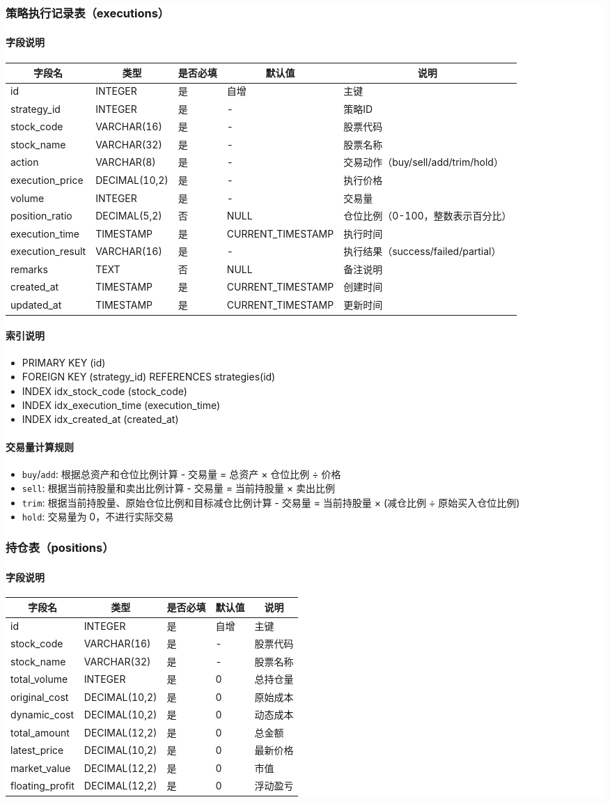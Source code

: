 ### 策略执行记录表（executions）

#### 字段说明
| 字段名 | 类型 | 是否必填 | 默认值 | 说明 |
|--------|------|----------|---------|------|
| id | INTEGER | 是 | 自增 | 主键 |
| strategy_id | INTEGER | 是 | - | 策略ID |
| stock_code | VARCHAR(16) | 是 | - | 股票代码 |
| stock_name | VARCHAR(32) | 是 | - | 股票名称 |
| action | VARCHAR(8) | 是 | - | 交易动作（buy/sell/add/trim/hold） |
| execution_price | DECIMAL(10,2) | 是 | - | 执行价格 |
| volume | INTEGER | 是 | - | 交易量 |
| position_ratio | DECIMAL(5,2) | 否 | NULL | 仓位比例（0-100，整数表示百分比） |
| execution_time | TIMESTAMP | 是 | CURRENT_TIMESTAMP | 执行时间 |
| execution_result | VARCHAR(16) | 是 | - | 执行结果（success/failed/partial） |
| remarks | TEXT | 否 | NULL | 备注说明 |
| created_at | TIMESTAMP | 是 | CURRENT_TIMESTAMP | 创建时间 |
| updated_at | TIMESTAMP | 是 | CURRENT_TIMESTAMP | 更新时间 |

#### 索引说明
- PRIMARY KEY (id)
- FOREIGN KEY (strategy_id) REFERENCES strategies(id)
- INDEX idx_stock_code (stock_code)
- INDEX idx_execution_time (execution_time)
- INDEX idx_created_at (created_at)

#### 交易量计算规则
- `buy`/`add`: 根据总资产和仓位比例计算 - 交易量 = 总资产 × 仓位比例 ÷ 价格
- `sell`: 根据当前持股量和卖出比例计算 - 交易量 = 当前持股量 × 卖出比例
- `trim`: 根据当前持股量、原始仓位比例和目标减仓比例计算 - 交易量 = 当前持股量 × (减仓比例 ÷ 原始买入仓位比例)
- `hold`: 交易量为 0，不进行实际交易

### 持仓表（positions）

#### 字段说明
| 字段名 | 类型 | 是否必填 | 默认值 | 说明 |
|--------|------|----------|---------|------|
| id | INTEGER | 是 | 自增 | 主键 |
| stock_code | VARCHAR(16) | 是 | - | 股票代码 |
| stock_name | VARCHAR(32) | 是 | - | 股票名称 |
| total_volume | INTEGER | 是 | 0 | 总持仓量 |
| original_cost | DECIMAL(10,2) | 是 | 0 | 原始成本 |
| dynamic_cost | DECIMAL(10,2) | 是 | 0 | 动态成本 |
| total_amount | DECIMAL(12,2) | 是 | 0 | 总金额 |
| latest_price | DECIMAL(10,2) | 是 | 0 | 最新价格 |
| market_value | DECIMAL(12,2) | 是 | 0 | 市值 |
| floating_profit | DECIMAL(12,2) | 是 | 0 | 浮动盈亏 |